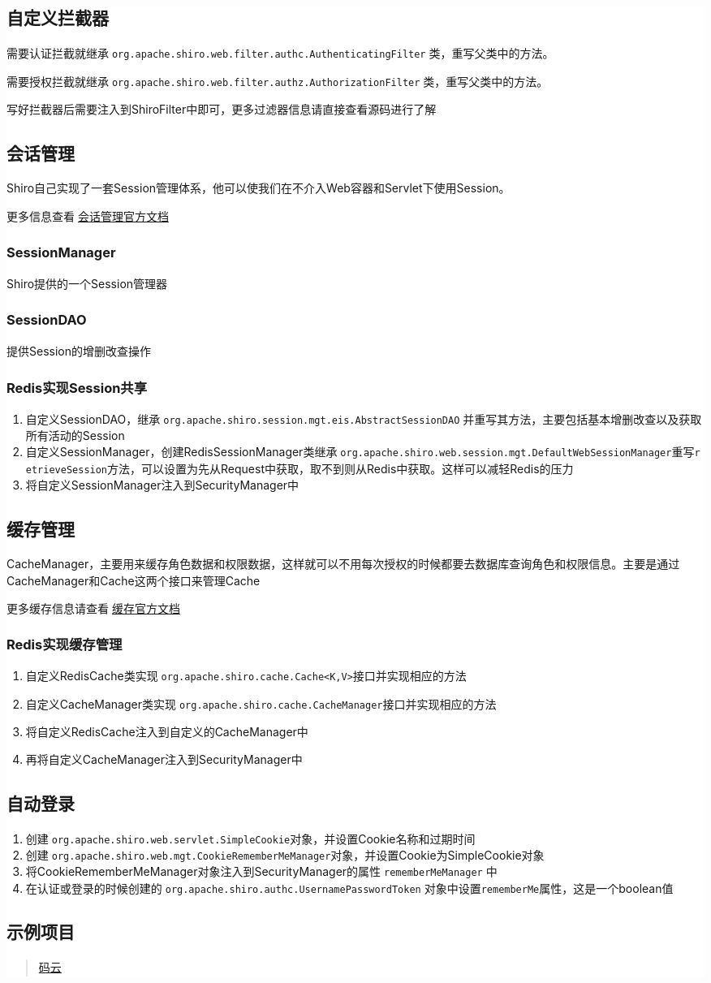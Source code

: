 ```java
```

## 自定义拦截器

需要认证拦截就继承 `org.apache.shiro.web.filter.authc.AuthenticatingFilter` 类，重写父类中的方法。

需要授权拦截就继承 `org.apache.shiro.web.filter.authz.AuthorizationFilter`  类，重写父类中的方法。

写好拦截器后需要注入到ShiroFilter中即可，更多过滤器信息请直接查看源码进行了解

## 会话管理

Shiro自己实现了一套Session管理体系，他可以使我们在不介入Web容器和Servlet下使用Session。

更多信息查看 [会话管理官方文档](http://shiro.apache.org/session-management.html)

### SessionManager

Shiro提供的一个Session管理器

### SessionDAO

提供Session的增删改查操作

### Redis实现Session共享

1. 自定义SessionDAO，继承 `org.apache.shiro.session.mgt.eis.AbstractSessionDAO` 并重写其方法，主要包括基本增删改查以及获取所有活动的Session
2. 自定义SessionManager，创建RedisSessionManager类继承 `org.apache.shiro.web.session.mgt.DefaultWebSessionManager`重写`retrieveSession`方法，可以设置为先从Request中获取，取不到则从Redis中获取。这样可以减轻Redis的压力
3. 将自定义SessionManager注入到SecurityManager中

## 缓存管理

CacheManager，主要用来缓存角色数据和权限数据，这样就可以不用每次授权的时候都要去数据库查询角色和权限信息。主要是通过CacheManager和Cache这两个接口来管理Cache

更多缓存信息请查看 [缓存官方文档](http://shiro.apache.org/caching.html)

### Redis实现缓存管理

1. 自定义RedisCache类实现 `org.apache.shiro.cache.Cache<K,V>`接口并实现相应的方法

2. 自定义CacheManager类实现 `org.apache.shiro.cache.CacheManager`接口并实现相应的方法
3. 将自定义RedisCache注入到自定义的CacheManager中
4. 再将自定义CacheManager注入到SecurityManager中

## 自动登录

1. 创建 `org.apache.shiro.web.servlet.SimpleCookie`对象，并设置Cookie名称和过期时间
2. 创建 `org.apache.shiro.web.mgt.CookieRememberMeManager`对象，并设置Cookie为SimpleCookie对象
3. 将CookieRememberMeManager对象注入到SecurityManager的属性 `rememberMeManager` 中
4. 在认证或登录的时候创建的 `org.apache.shiro.authc.UsernamePasswordToken` 对象中设置`rememberMe`属性，这是一个boolean值

## 示例项目

> [码云](https://gitee.com/wbsxch/shiro)